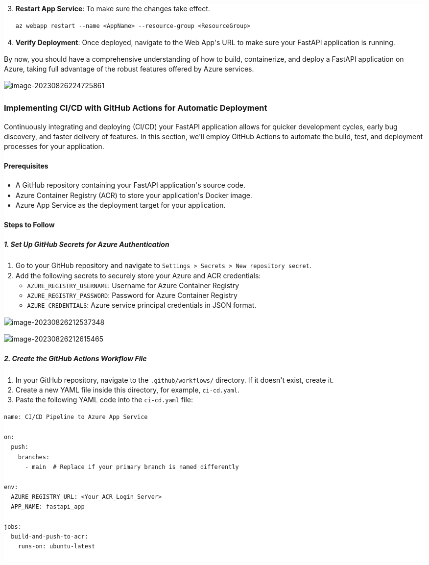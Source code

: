3. **Restart App Service**: To make sure the changes take effect.

    ```
    az webapp restart --name <AppName> --resource-group <ResourceGroup>
    ```

4. **Verify Deployment**: Once deployed, navigate to the Web App's URL to make sure your FastAPI application is running.



By now, you should have a comprehensive understanding of how to build, containerize, and deploy a FastAPI application on Azure, taking full advantage of the robust features offered by Azure services.

![image-20230826224725861](https://s2.loli.net/2023/08/27/zx5EH8iyJWgFLpP.png)

### Implementing CI/CD with GitHub Actions for Automatic Deployment

Continuously integrating and deploying (CI/CD) your FastAPI application allows for quicker development cycles, early bug discovery, and faster delivery of features. In this section, we'll employ GitHub Actions to automate the build, test, and deployment processes for your application.

#### Prerequisites

- A GitHub repository containing your FastAPI application's source code.
- Azure Container Registry (ACR) to store your application's Docker image.
- Azure App Service as the deployment target for your application.

#### Steps to Follow

##### 1. Set Up GitHub Secrets for Azure Authentication

1. Go to your GitHub repository and navigate to `Settings > Secrets > New repository secret`.
2. Add the following secrets to securely store your Azure and ACR credentials:
    - `AZURE_REGISTRY_USERNAME`: Username for Azure Container Registry
    - `AZURE_REGISTRY_PASSWORD`: Password for Azure Container Registry
    - `AZURE_CREDENTIALS`: Azure service principal credentials in JSON format.



![image-20230826212537348](https://s2.loli.net/2023/08/27/rLGjZ4dgxQa8hPf.png)



![image-20230826212615465](https://s2.loli.net/2023/08/27/nqbMNtRhPfluAYL.png)

##### 2. Create the GitHub Actions Workflow File

1. In your GitHub repository, navigate to the `.github/workflows/` directory. If it doesn't exist, create it.
2. Create a new YAML file inside this directory, for example, `ci-cd.yaml`.
3. Paste the following YAML code into the `ci-cd.yaml` file:

```
name: CI/CD Pipeline to Azure App Service

on:
  push:
    branches:
      - main  # Replace if your primary branch is named differently

env:
  AZURE_REGISTRY_URL: <Your_ACR_Login_Server>
  APP_NAME: fastapi_app

jobs:
  build-and-push-to-acr:
    runs-on: ubuntu-latest
    
```